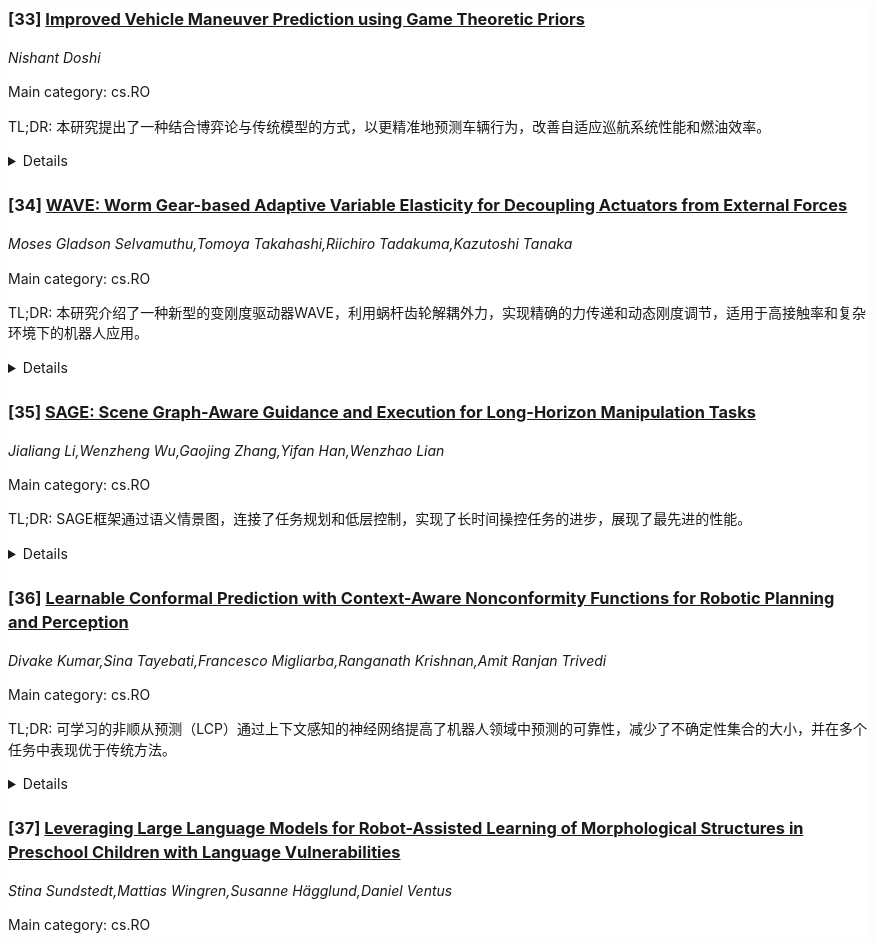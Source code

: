 ### [33] [Improved Vehicle Maneuver Prediction using Game Theoretic Priors](https://arxiv.org/abs/2509.21873)
*Nishant Doshi*

Main category: cs.RO

TL;DR: 本研究提出了一种结合博弈论与传统模型的方式，以更精准地预测车辆行为，改善自适应巡航系统性能和燃油效率。


<details><summary>Details</summary></details>


### [34] [WAVE: Worm Gear-based Adaptive Variable Elasticity for Decoupling Actuators from External Forces](https://arxiv.org/abs/2509.21878)
*Moses Gladson Selvamuthu,Tomoya Takahashi,Riichiro Tadakuma,Kazutoshi Tanaka*

Main category: cs.RO

TL;DR: 本研究介绍了一种新型的变刚度驱动器WAVE，利用蜗杆齿轮解耦外力，实现精确的力传递和动态刚度调节，适用于高接触率和复杂环境下的机器人应用。


<details><summary>Details</summary></details>


### [35] [SAGE: Scene Graph-Aware Guidance and Execution for Long-Horizon Manipulation Tasks](https://arxiv.org/abs/2509.21928)
*Jialiang Li,Wenzheng Wu,Gaojing Zhang,Yifan Han,Wenzhao Lian*

Main category: cs.RO

TL;DR: SAGE框架通过语义情景图，连接了任务规划和低层控制，实现了长时间操控任务的进步，展现了最先进的性能。


<details><summary>Details</summary></details>


### [36] [Learnable Conformal Prediction with Context-Aware Nonconformity Functions for Robotic Planning and Perception](https://arxiv.org/abs/2509.21955)
*Divake Kumar,Sina Tayebati,Francesco Migliarba,Ranganath Krishnan,Amit Ranjan Trivedi*

Main category: cs.RO

TL;DR: 可学习的非顺从预测（LCP）通过上下文感知的神经网络提高了机器人领域中预测的可靠性，减少了不确定性集合的大小，并在多个任务中表现优于传统方法。


<details><summary>Details</summary></details>


### [37] [Leveraging Large Language Models for Robot-Assisted Learning of Morphological Structures in Preschool Children with Language Vulnerabilities](https://arxiv.org/abs/2509.22287)
*Stina Sundstedt,Mattias Wingren,Susanne Hägglund,Daniel Ventus*

Main category: cs.RO

